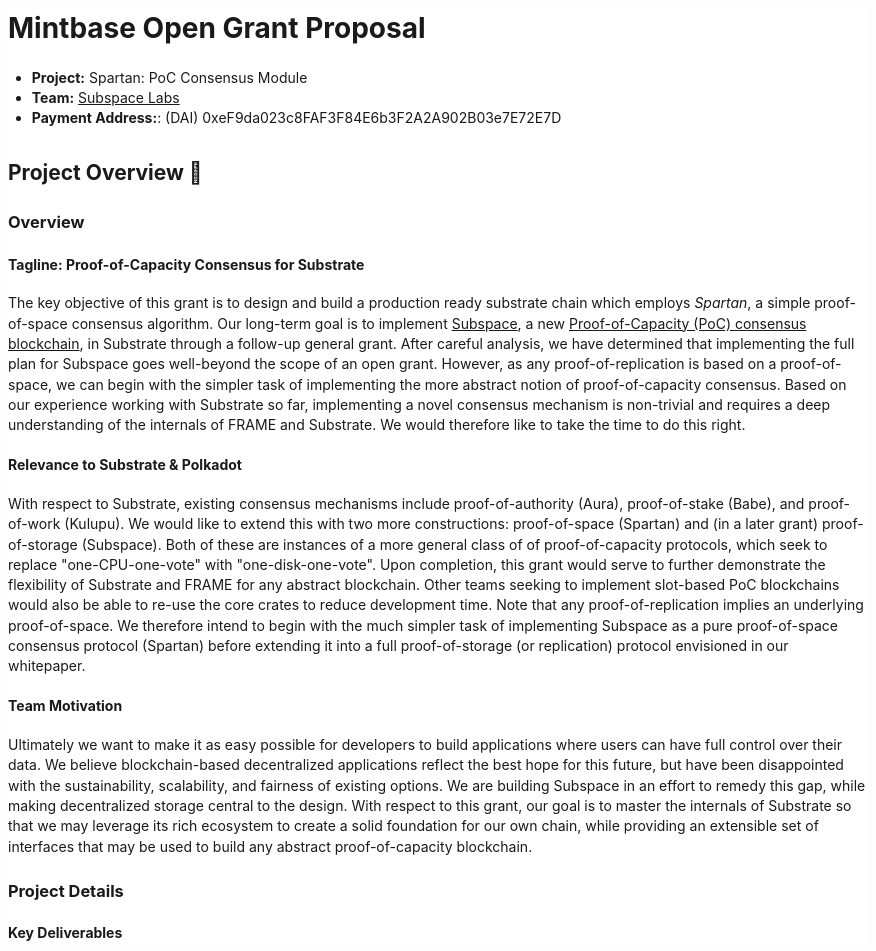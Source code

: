 # Mintbase Open Grant Proposal

* **Project:** Spartan: PoC Consensus Module 
* **Team:** [Subspace Labs](https://www.subspace.network)
* **Payment Address:**: (DAI) 0xeF9da023c8FAF3F84E6b3F2A2A902B03e7E72E7D

## Project Overview :page_facing_up: 

### Overview

#### Tagline: Proof-of-Capacity Consensus for Substrate

The key objective of this grant is to design and build a production ready substrate chain which employs _Spartan_, a simple proof-of-space consensus algorithm. Our long-term goal is to implement [Subspace](https://subspace.network), a new [Proof-of-Capacity (PoC) consensus blockchain](https://drive.google.com/file/d/1v847u_XeVf0SBz7Y7LEMXi72QfqirstL/view), in Substrate through a follow-up general grant. After careful analysis, we have determined that implementing the full plan for Subspace goes well-beyond the scope of an open grant. However, as any proof-of-replication is based on a proof-of-space, we can begin with the simpler task of implementing the more abstract notion of proof-of-capacity consensus. Based on our experience working with Substrate so far, implementing a novel consensus mechanism is non-trivial and requires a deep understanding of the internals of FRAME and Substrate. We would therefore like to take the time to do this right.

#### Relevance to Substrate & Polkadot

With respect to Substrate, existing consensus mechanisms include proof-of-authority (Aura), proof-of-stake (Babe), and proof-of-work (Kulupu). We would like to extend this with two more constructions: proof-of-space (Spartan) and (in a later grant) proof-of-storage (Subspace). Both of these are instances of a more general class of of proof-of-capacity protocols, which seek to replace "one-CPU-one-vote" with "one-disk-one-vote". Upon completion, this grant would serve to further demonstrate the flexibility of Substrate and FRAME for any abstract blockchain. Other teams seeking to implement slot-based PoC blockchains would also be able to re-use the core crates to reduce development time.  Note that any proof-of-replication implies an underlying proof-of-space. We therefore intend to begin with the much simpler task of implementing Subspace as a pure proof-of-space consensus protocol (Spartan) before extending it into a full proof-of-storage (or replication) protocol envisioned in our whitepaper. 

#### Team Motivation

Ultimately we want to make it as easy possible for developers to build applications where users can have full control over their data. We believe blockchain-based decentralized applications reflect the best hope for this future, but have been disappointed with the sustainability, scalability, and fairness of existing options. We are building Subspace in an effort to remedy this gap, while making decentralized storage central to the design. With respect to this grant, our goal is to master the internals of Substrate so that we may leverage its rich ecosystem to create a solid foundation for our own chain, while providing an extensible set of interfaces that may be used to build any abstract proof-of-capacity blockchain.

### Project Details 

#### Key Deliverables
